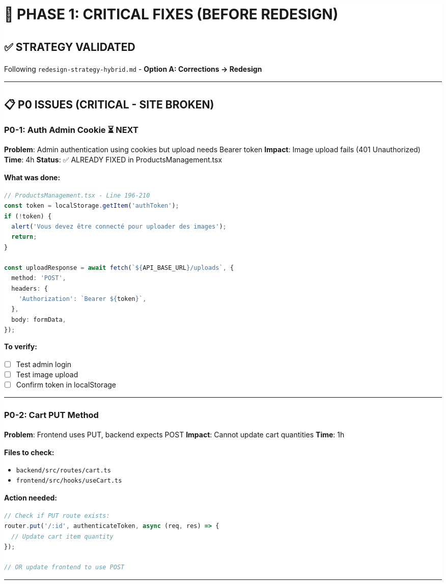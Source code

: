 # 🚨 PHASE 1: CRITICAL FIXES (BEFORE REDESIGN)

## ✅ STRATEGY VALIDATED
Following `redesign-strategy-hybrid.md` - **Option A: Corrections → Redesign**

---

## 📋 P0 ISSUES (CRITICAL - SITE BROKEN)

### P0-1: Auth Admin Cookie ⏳ NEXT
**Problem**: Admin authentication using cookies but upload needs Bearer token
**Impact**: Image upload fails (401 Unauthorized)
**Time**: 4h
**Status**: ✅ ALREADY FIXED in ProductsManagement.tsx

**What was done:**
```typescript
// ProductsManagement.tsx - Line 196-210
const token = localStorage.getItem('authToken');
if (!token) {
  alert('Vous devez être connecté pour uploader des images');
  return;
}

const uploadResponse = await fetch(`${API_BASE_URL}/uploads`, {
  method: 'POST',
  headers: {
    'Authorization': `Bearer ${token}`,
  },
  body: formData,
});
```

**To verify:**
- [ ] Test admin login
- [ ] Test image upload
- [ ] Confirm token in localStorage

---

### P0-2: Cart PUT Method
**Problem**: Frontend uses PUT, backend expects POST
**Impact**: Cannot update cart quantities
**Time**: 1h

**Files to check:**
- `backend/src/routes/cart.ts`
- `frontend/src/hooks/useCart.ts`

**Action needed:**
```typescript
// Check if PUT route exists:
router.put('/:id', authenticateToken, async (req, res) => {
  // Update cart item quantity
});

// OR update frontend to use POST
```

---